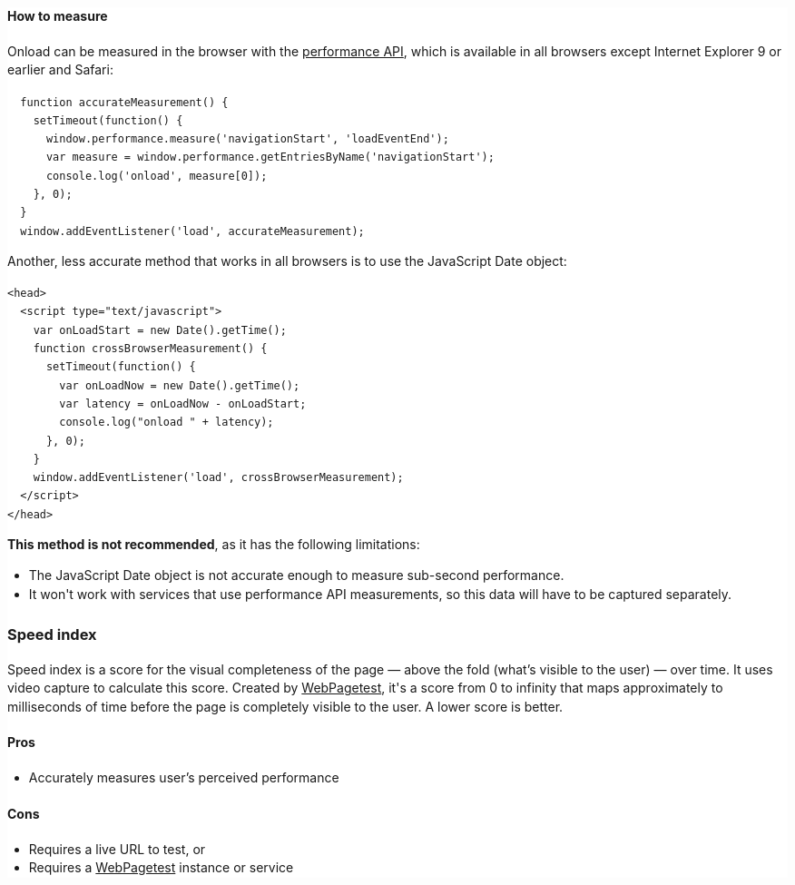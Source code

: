 #### How to measure
Onload can be measured in the browser with the [performance API](https://developer.mozilla.org/en-US/docs/Web/API/Performance), which is available in all browsers except Internet Explorer 9 or earlier and Safari:

```
  function accurateMeasurement() {
    setTimeout(function() {
      window.performance.measure('navigationStart', 'loadEventEnd');
      var measure = window.performance.getEntriesByName('navigationStart');
      console.log('onload', measure[0]);
    }, 0);
  }
  window.addEventListener('load', accurateMeasurement);
```

Another, less accurate method that works in all browsers is to use the JavaScript Date object:

```
<head>
  <script type="text/javascript">
    var onLoadStart = new Date().getTime();
    function crossBrowserMeasurement() {
      setTimeout(function() {
        var onLoadNow = new Date().getTime();
        var latency = onLoadNow - onLoadStart;
        console.log("onload " + latency);
      }, 0);
    }
    window.addEventListener('load', crossBrowserMeasurement);
  </script>
</head>
```

**This method is not recommended**, as it has the following limitations:

- The JavaScript Date object is not accurate enough to measure sub-second performance.
- It won't work with services that use performance API measurements, so this data will have to be captured separately.

### Speed index

Speed index is a score for the visual completeness of the page — above the fold (what’s visible to the user) — over time. It uses video capture to calculate this score. Created by [WebPagetest], it's a score from 0 to infinity that maps approximately to milliseconds of time before the page is completely visible to the user. A lower score is better.

#### Pros
- Accurately measures user’s perceived performance

#### Cons
- Requires a live URL to test, or
- Requires a [WebPagetest] instance or service


[critical CSS]: https://www.smashingmagazine.com/2015/08/understanding-critical-css/
[WebPagetest]: https://www.webpagetest.org/
[SpeedCurve]: https://speedcurve.com/
[Lighthouse]: https://developers.google.com/web/tools/lighthouse/
[performance timing API]: https://developer.mozilla.org/en-US/docs/Web/API/PerformanceTiming
[HTTP/2]: https://en.wikipedia.org/wiki/HTTP/2